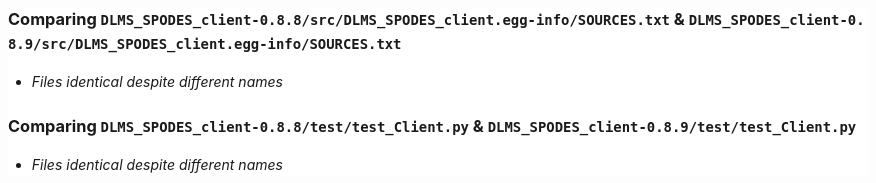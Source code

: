 ### Comparing `DLMS_SPODES_client-0.8.8/src/DLMS_SPODES_client.egg-info/SOURCES.txt` & `DLMS_SPODES_client-0.8.9/src/DLMS_SPODES_client.egg-info/SOURCES.txt`

 * *Files identical despite different names*

### Comparing `DLMS_SPODES_client-0.8.8/test/test_Client.py` & `DLMS_SPODES_client-0.8.9/test/test_Client.py`

 * *Files identical despite different names*


